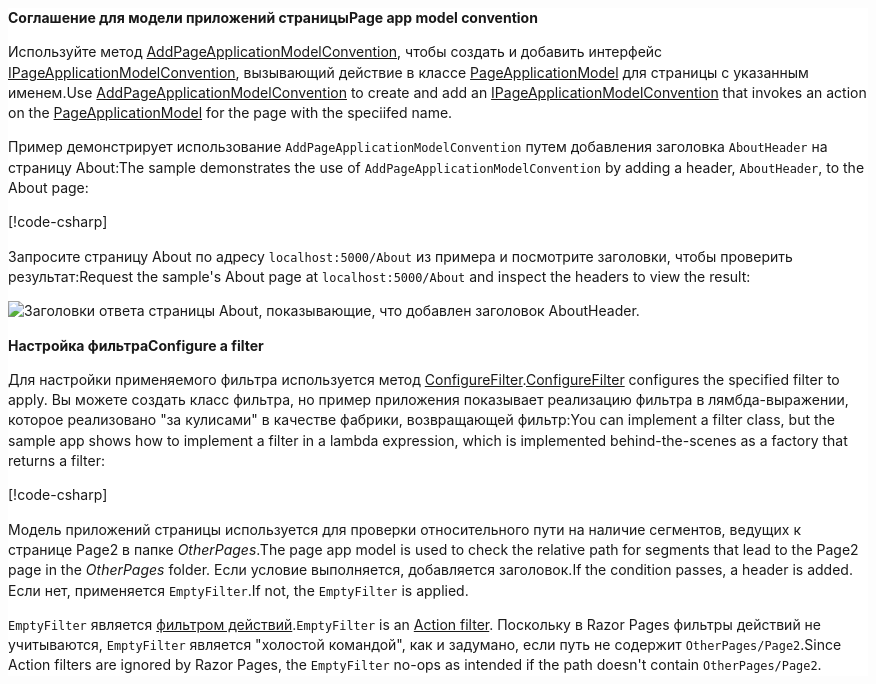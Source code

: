 <span data-ttu-id="462f7-222">**Соглашение для модели приложений страницы**</span><span class="sxs-lookup"><span data-stu-id="462f7-222">**Page app model convention**</span></span>

<span data-ttu-id="462f7-223">Используйте метод [AddPageApplicationModelConvention](/dotnet/api/microsoft.aspnetcore.mvc.applicationmodels.pageconventioncollection.addpageapplicationmodelconvention), чтобы создать и добавить интерфейс [IPageApplicationModelConvention](/dotnet/api/microsoft.aspnetcore.mvc.applicationmodels.ipageapplicationmodelconvention), вызывающий действие в классе [PageApplicationModel](/dotnet/api/microsoft.aspnetcore.mvc.applicationmodels.pageapplicationmodel) для страницы с указанным именем.</span><span class="sxs-lookup"><span data-stu-id="462f7-223">Use [AddPageApplicationModelConvention](/dotnet/api/microsoft.aspnetcore.mvc.applicationmodels.pageconventioncollection.addpageapplicationmodelconvention) to create and add an [IPageApplicationModelConvention](/dotnet/api/microsoft.aspnetcore.mvc.applicationmodels.ipageapplicationmodelconvention) that invokes an action on the [PageApplicationModel](/dotnet/api/microsoft.aspnetcore.mvc.applicationmodels.pageapplicationmodel) for the page with the speciifed name.</span></span>

<span data-ttu-id="462f7-224">Пример демонстрирует использование `AddPageApplicationModelConvention` путем добавления заголовка `AboutHeader` на страницу About:</span><span class="sxs-lookup"><span data-stu-id="462f7-224">The sample demonstrates the use of `AddPageApplicationModelConvention` by adding a header, `AboutHeader`, to the About page:</span></span>

[!code-csharp[](razor-pages-conventions/sample/Startup.cs?name=snippet7)]

<span data-ttu-id="462f7-225">Запросите страницу About по адресу `localhost:5000/About` из примера и посмотрите заголовки, чтобы проверить результат:</span><span class="sxs-lookup"><span data-stu-id="462f7-225">Request the sample's About page at `localhost:5000/About` and inspect the headers to view the result:</span></span>

![Заголовки ответа страницы About, показывающие, что добавлен заголовок AboutHeader.](razor-pages-conventions/_static/about-page-about-header.png)

<span data-ttu-id="462f7-227">**Настройка фильтра**</span><span class="sxs-lookup"><span data-stu-id="462f7-227">**Configure a filter**</span></span>

<span data-ttu-id="462f7-228">Для настройки применяемого фильтра используется метод [ConfigureFilter](/dotnet/api/microsoft.extensions.dependencyinjection.pageconventioncollectionextensions.configurefilter).</span><span class="sxs-lookup"><span data-stu-id="462f7-228">[ConfigureFilter](/dotnet/api/microsoft.extensions.dependencyinjection.pageconventioncollectionextensions.configurefilter) configures the specified filter to apply.</span></span> <span data-ttu-id="462f7-229">Вы можете создать класс фильтра, но пример приложения показывает реализацию фильтра в лямбда-выражении, которое реализовано "за кулисами" в качестве фабрики, возвращающей фильтр:</span><span class="sxs-lookup"><span data-stu-id="462f7-229">You can implement a filter class, but the sample app shows how to implement a filter in a lambda expression, which is implemented behind-the-scenes as a factory that returns a filter:</span></span>

[!code-csharp[](razor-pages-conventions/sample/Startup.cs?name=snippet8)]

<span data-ttu-id="462f7-230">Модель приложений страницы используется для проверки относительного пути на наличие сегментов, ведущих к странице Page2 в папке *OtherPages*.</span><span class="sxs-lookup"><span data-stu-id="462f7-230">The page app model is used to check the relative path for segments that lead to the Page2 page in the *OtherPages* folder.</span></span> <span data-ttu-id="462f7-231">Если условие выполняется, добавляется заголовок.</span><span class="sxs-lookup"><span data-stu-id="462f7-231">If the condition passes, a header is added.</span></span> <span data-ttu-id="462f7-232">Если нет, применяется `EmptyFilter`.</span><span class="sxs-lookup"><span data-stu-id="462f7-232">If not, the `EmptyFilter` is applied.</span></span>

<span data-ttu-id="462f7-233">`EmptyFilter` является [фильтром действий](xref:mvc/controllers/filters#action-filters).</span><span class="sxs-lookup"><span data-stu-id="462f7-233">`EmptyFilter` is an [Action filter](xref:mvc/controllers/filters#action-filters).</span></span> <span data-ttu-id="462f7-234">Поскольку в Razor Pages фильтры действий не учитываются, `EmptyFilter` является "холостой командой", как и задумано, если путь не содержит `OtherPages/Page2`.</span><span class="sxs-lookup"><span data-stu-id="462f7-234">Since Action filters are ignored by Razor Pages, the `EmptyFilter` no-ops as intended if the path doesn't contain `OtherPages/Page2`.</span></span>
